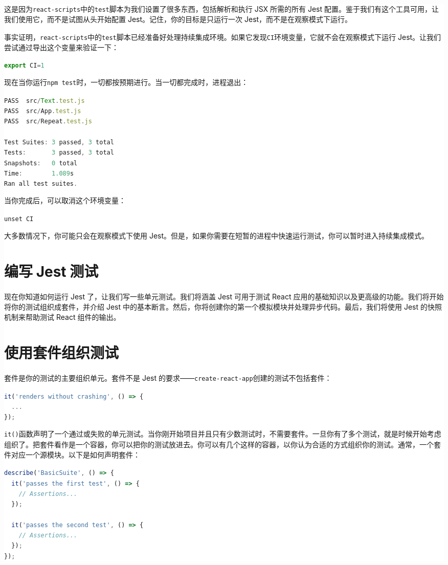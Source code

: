 这是因为`react-scripts`中的`test`脚本为我们设置了很多东西，包括解析和执行 JSX 所需的所有 Jest 配置。鉴于我们有这个工具可用，让我们使用它，而不是试图从头开始配置 Jest。记住，你的目标是只运行一次 Jest，而不是在观察模式下运行。

事实证明，`react-scripts`中的`test`脚本已经准备好处理持续集成环境。如果它发现`CI`环境变量，它就不会在观察模式下运行 Jest。让我们尝试通过导出这个变量来验证一下：

```jsx
export CI=1
```

现在当你运行`npm test`时，一切都按预期进行。当一切都完成时，进程退出：

```jsx
PASS  src/Text.test.js
PASS  src/App.test.js
PASS  src/Repeat.test.js

Test Suites: 3 passed, 3 total
Tests:       3 passed, 3 total
Snapshots:   0 total
Time:        1.089s
Ran all test suites.
```

当你完成后，可以取消这个环境变量：

```jsx
unset CI 
```

大多数情况下，你可能只会在观察模式下使用 Jest。但是，如果你需要在短暂的进程中快速运行测试，你可以暂时进入持续集成模式。

# 编写 Jest 测试

现在你知道如何运行 Jest 了，让我们写一些单元测试。我们将涵盖 Jest 可用于测试 React 应用的基础知识以及更高级的功能。我们将开始将你的测试组织成套件，并介绍 Jest 中的基本断言。然后，你将创建你的第一个模拟模块并处理异步代码。最后，我们将使用 Jest 的快照机制来帮助测试 React 组件的输出。

# 使用套件组织测试

套件是你的测试的主要组织单元。套件不是 Jest 的要求——`create-react-app`创建的测试不包括套件：

```jsx
it('renders without crashing', () => { 
  ... 
}); 
```

`it()`函数声明了一个通过或失败的单元测试。当你刚开始项目并且只有少数测试时，不需要套件。一旦你有了多个测试，就是时候开始考虑组织了。把套件看作是一个容器，你可以把你的测试放进去。你可以有几个这样的容器，以你认为合适的方式组织你的测试。通常，一个套件对应一个源模块。以下是如何声明套件：

```jsx
describe('BasicSuite', () => { 
  it('passes the first test', () => { 
    // Assertions... 
  }); 

  it('passes the second test', () => { 
    // Assertions... 
  }); 
}); 
```
